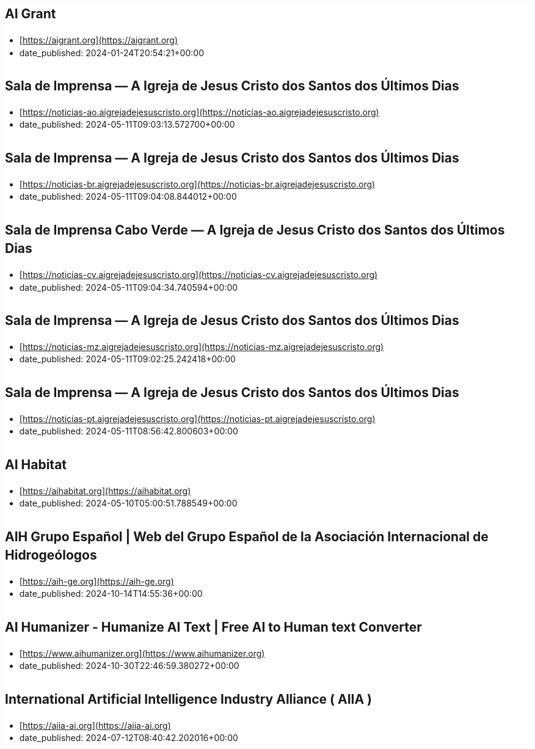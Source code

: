  ## AI Grant
 - [https://aigrant.org](https://aigrant.org)
 - date_published: 2024-01-24T20:54:21+00:00

 ## Sala de Imprensa — A Igreja de Jesus Cristo dos Santos dos Últimos Dias
 - [https://noticias-ao.aigrejadejesuscristo.org](https://noticias-ao.aigrejadejesuscristo.org)
 - date_published: 2024-05-11T09:03:13.572700+00:00

 ## Sala de Imprensa — A Igreja de Jesus Cristo dos Santos dos Últimos Dias
 - [https://noticias-br.aigrejadejesuscristo.org](https://noticias-br.aigrejadejesuscristo.org)
 - date_published: 2024-05-11T09:04:08.844012+00:00

 ## Sala de Imprensa Cabo Verde — A Igreja de Jesus Cristo dos Santos dos Últimos Dias
 - [https://noticias-cv.aigrejadejesuscristo.org](https://noticias-cv.aigrejadejesuscristo.org)
 - date_published: 2024-05-11T09:04:34.740594+00:00

 ## Sala de Imprensa — A Igreja de Jesus Cristo dos Santos dos Últimos Dias
 - [https://noticias-mz.aigrejadejesuscristo.org](https://noticias-mz.aigrejadejesuscristo.org)
 - date_published: 2024-05-11T09:02:25.242418+00:00

 ## Sala de Imprensa — A Igreja de Jesus Cristo dos Santos dos Últimos Dias
 - [https://noticias-pt.aigrejadejesuscristo.org](https://noticias-pt.aigrejadejesuscristo.org)
 - date_published: 2024-05-11T08:56:42.800603+00:00

 ## AI Habitat
 - [https://aihabitat.org](https://aihabitat.org)
 - date_published: 2024-05-10T05:00:51.788549+00:00

 ## AIH Grupo Español | Web del Grupo Español de la Asociación Internacional de Hidrogeólogos
 - [https://aih-ge.org](https://aih-ge.org)
 - date_published: 2024-10-14T14:55:36+00:00

 ## AI Humanizer - Humanize AI Text | Free AI to Human text Converter
 - [https://www.aihumanizer.org](https://www.aihumanizer.org)
 - date_published: 2024-10-30T22:46:59.380272+00:00

 ## International Artificial Intelligence Industry Alliance ( AIIA )
 - [https://aiia-ai.org](https://aiia-ai.org)
 - date_published: 2024-07-12T08:40:42.202016+00:00
